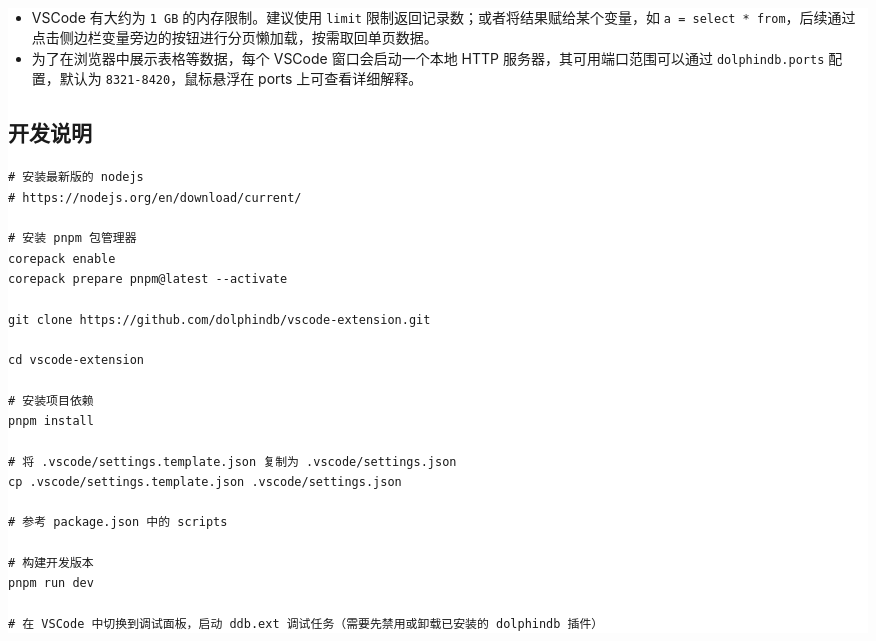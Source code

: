 - VSCode 有大约为 `1 GB` 的内存限制。建议使用 `limit` 限制返回记录数；或者将结果赋给某个变量，如 `a = select * from`，后续通过点击侧边栏变量旁边的按钮进行分页懒加载，按需取回单页数据。
- 为了在浏览器中展示表格等数据，每个 VSCode 窗口会启动一个本地 HTTP 服务器，其可用端口范围可以通过 `dolphindb.ports` 配置，默认为 `8321-8420`，鼠标悬浮在 ports 上可查看详细解释。

## 开发说明

```shell
# 安装最新版的 nodejs
# https://nodejs.org/en/download/current/

# 安装 pnpm 包管理器
corepack enable
corepack prepare pnpm@latest --activate

git clone https://github.com/dolphindb/vscode-extension.git

cd vscode-extension

# 安装项目依赖
pnpm install

# 将 .vscode/settings.template.json 复制为 .vscode/settings.json
cp .vscode/settings.template.json .vscode/settings.json

# 参考 package.json 中的 scripts

# 构建开发版本
pnpm run dev

# 在 VSCode 中切换到调试面板，启动 ddb.ext 调试任务（需要先禁用或卸载已安装的 dolphindb 插件）
```
